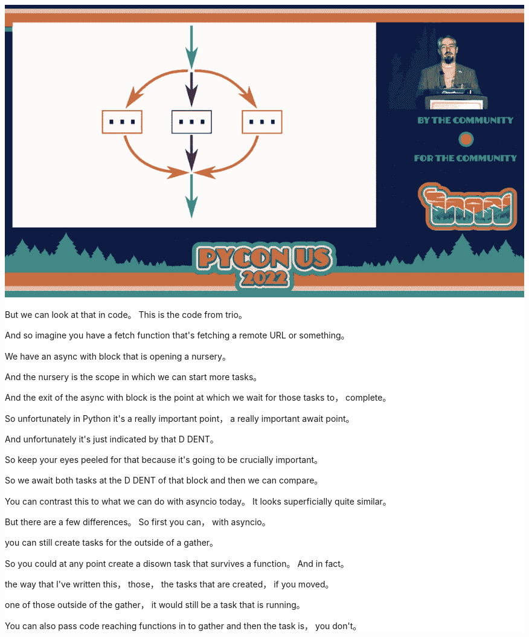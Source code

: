 ![](img/b4a1e9094e82ce4350beb179861e167f_16.png)

 But we can look at that in code。 This is the code from trio。

 And so imagine you have a fetch function that's fetching a remote URL or something。

 We have an async with block that is opening a nursery。

 And the nursery is the scope in which we can start more tasks。

 And the exit of the async with block is the point at which we wait for those tasks to， complete。

 So unfortunately in Python it's a really important point， a really important await point。

 And unfortunately it's just indicated by that D DENT。

 So keep your eyes peeled for that because it's going to be crucially important。

 So we await both tasks at the D DENT of that block and then we can compare。

 You can contrast this to what we can do with asyncio today。 It looks superficially quite similar。

 But there are a few differences。 So first you can， with asyncio。

 you can still create tasks for the outside of a gather。

 So you could at any point create a disown task that survives a function。 And in fact。

 the way that I've written this， those， the tasks that are created， if you moved。

 one of those outside of the gather， it would still be a task that is running。

 You can also pass code reaching functions in to gather and then the task is， you don't。
